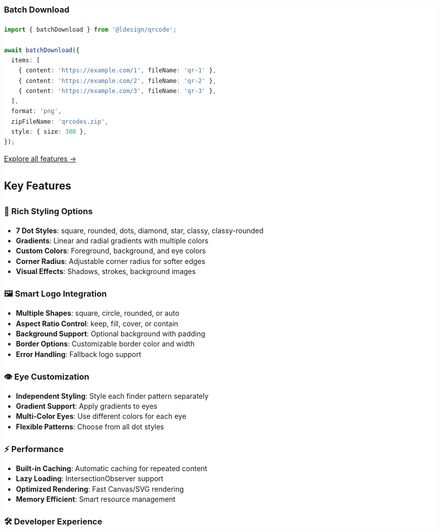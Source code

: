 ### Batch Download

```typescript
import { batchDownload } from '@ldesign/qrcode';

await batchDownload({
  items: [
    { content: 'https://example.com/1', fileName: 'qr-1' },
    { content: 'https://example.com/2', fileName: 'qr-2' },
    { content: 'https://example.com/3', fileName: 'qr-3' },
  ],
  format: 'png',
  zipFileName: 'qrcodes.zip',
  style: { size: 300 },
});
```

[Explore all features →](/guide/advanced-features)

## Key Features

### 🎨 Rich Styling Options

- **7 Dot Styles**: square, rounded, dots, diamond, star, classy, classy-rounded
- **Gradients**: Linear and radial gradients with multiple colors
- **Custom Colors**: Foreground, background, and eye colors
- **Corner Radius**: Adjustable corner radius for softer edges
- **Visual Effects**: Shadows, strokes, background images

### 🖼️ Smart Logo Integration

- **Multiple Shapes**: square, circle, rounded, or auto
- **Aspect Ratio Control**: keep, fill, cover, or contain
- **Background Support**: Optional background with padding
- **Border Options**: Customizable border color and width
- **Error Handling**: Fallback logo support

### 👁️ Eye Customization

- **Independent Styling**: Style each finder pattern separately
- **Gradient Support**: Apply gradients to eyes
- **Multi-Color Eyes**: Use different colors for each eye
- **Flexible Patterns**: Choose from all dot styles

### ⚡ Performance

- **Built-in Caching**: Automatic caching for repeated content
- **Lazy Loading**: IntersectionObserver support
- **Optimized Rendering**: Fast Canvas/SVG rendering
- **Memory Efficient**: Smart resource management

### 🛠️ Developer Experience
